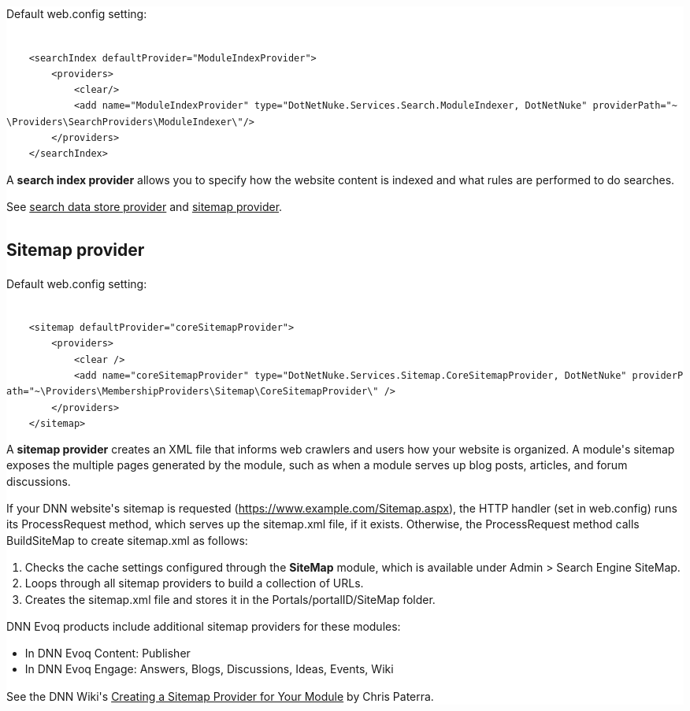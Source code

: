 Default web.config setting:

```

    <searchIndex defaultProvider="ModuleIndexProvider">
        <providers>
            <clear/>
            <add name="ModuleIndexProvider" type="DotNetNuke.Services.Search.ModuleIndexer, DotNetNuke" providerPath="~\Providers\SearchProviders\ModuleIndexer\"/>
        </providers>
    </searchIndex>

```

A **search index provider** allows you to specify how the website content is indexed and what rules are performed to do searches.

See [search data store provider](#search-data-store-provider) and [sitemap provider](#sitemap-provider).

## Sitemap provider

Default web.config setting:

```

    <sitemap defaultProvider="coreSitemapProvider">
        <providers>
            <clear />
            <add name="coreSitemapProvider" type="DotNetNuke.Services.Sitemap.CoreSitemapProvider, DotNetNuke" providerPath="~\Providers\MembershipProviders\Sitemap\CoreSitemapProvider\" />
        </providers>
    </sitemap>

```

A **sitemap provider** creates an XML file that informs web crawlers and users how your website is organized. A module's sitemap exposes the multiple pages generated by the module, such as when a module serves up blog posts, articles, and forum discussions.

If your DNN website's sitemap is requested (https://www.example.com/Sitemap.aspx), the HTTP handler (set in web.config) runs its ProcessRequest method, which serves up the sitemap.xml file, if it exists. Otherwise, the ProcessRequest method calls BuildSiteMap to create sitemap.xml as follows:

1.  Checks the cache settings configured through the **SiteMap** module, which is available under Admin \> Search Engine SiteMap.
2.  Loops through all sitemap providers to build a collection of URLs.
3.  Creates the sitemap.xml file and stores it in the Portals/portalID/SiteMap folder.

DNN Evoq products include additional sitemap providers for these modules:

*   In DNN Evoq Content: Publisher
*   In DNN Evoq Engage: Answers, Blogs, Discussions, Ideas, Events, Wiki

See the DNN Wiki's [Creating a Sitemap Provider for Your Module](https://www.dnnsoftware.com/community-blog/cid/131987/creating-a-sitemap-provider-for-your-module) by Chris Paterra.

